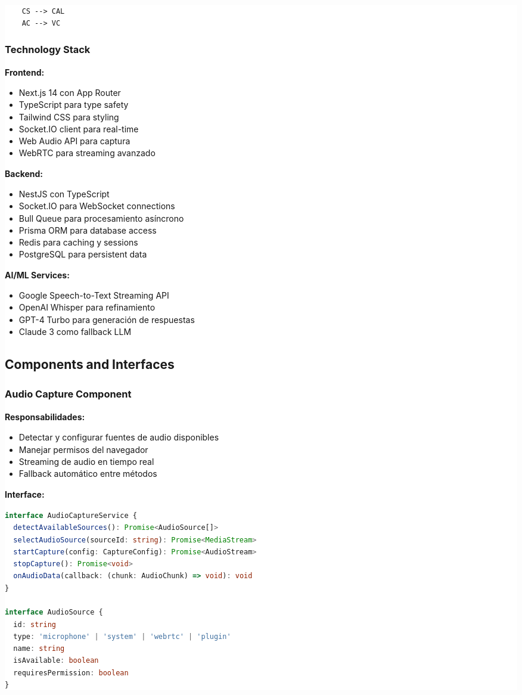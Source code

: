 ```mermaid
    CS --> CAL
    AC --> VC
```

### Technology Stack

**Frontend:**
- Next.js 14 con App Router
- TypeScript para type safety
- Tailwind CSS para styling
- Socket.IO client para real-time
- Web Audio API para captura
- WebRTC para streaming avanzado

**Backend:**
- NestJS con TypeScript
- Socket.IO para WebSocket connections
- Bull Queue para procesamiento asíncrono
- Prisma ORM para database access
- Redis para caching y sessions
- PostgreSQL para persistent data

**AI/ML Services:**
- Google Speech-to-Text Streaming API
- OpenAI Whisper para refinamiento
- GPT-4 Turbo para generación de respuestas
- Claude 3 como fallback LLM

## Components and Interfaces

### Audio Capture Component

**Responsabilidades:**
- Detectar y configurar fuentes de audio disponibles
- Manejar permisos del navegador
- Streaming de audio en tiempo real
- Fallback automático entre métodos

**Interface:**
```typescript
interface AudioCaptureService {
  detectAvailableSources(): Promise<AudioSource[]>
  selectAudioSource(sourceId: string): Promise<MediaStream>
  startCapture(config: CaptureConfig): Promise<AudioStream>
  stopCapture(): Promise<void>
  onAudioData(callback: (chunk: AudioChunk) => void): void
}

interface AudioSource {
  id: string
  type: 'microphone' | 'system' | 'webrtc' | 'plugin'
  name: string
  isAvailable: boolean
  requiresPermission: boolean
}
```
